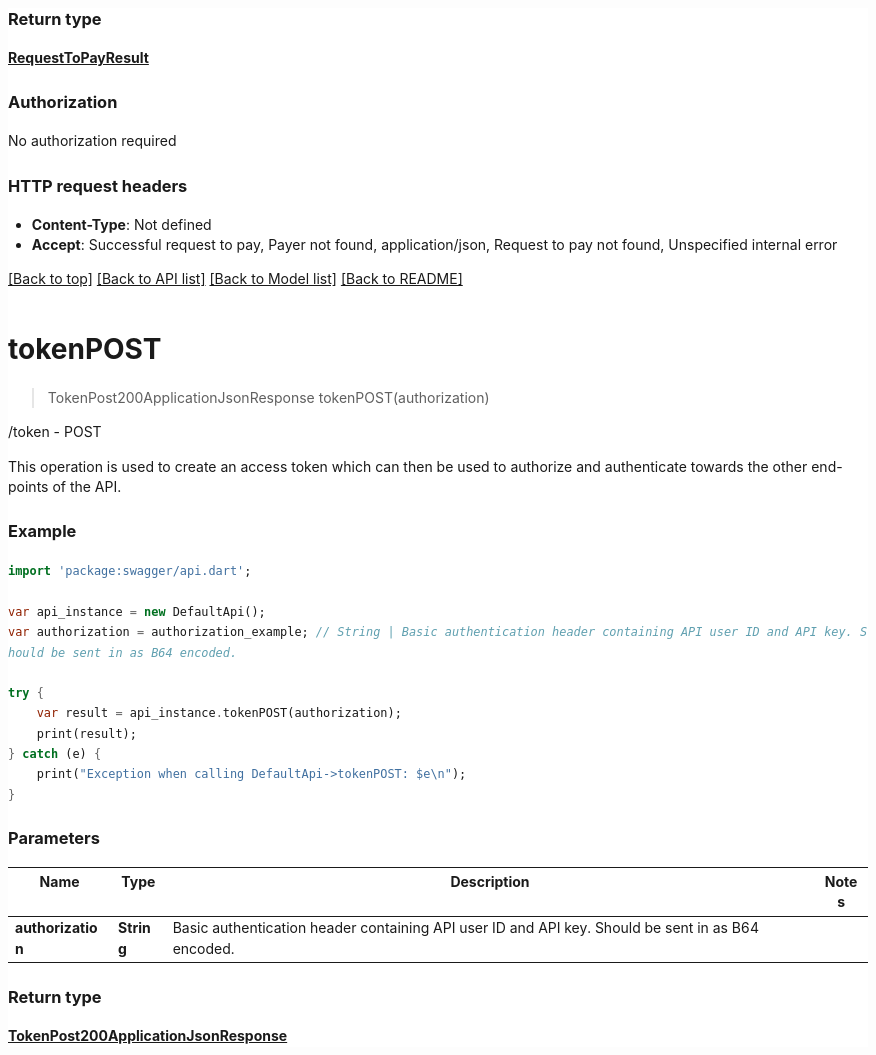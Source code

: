 ### Return type

[**RequestToPayResult**](RequestToPayResult.md)

### Authorization

No authorization required

### HTTP request headers

 - **Content-Type**: Not defined
 - **Accept**: Successful request to pay, Payer not found, application/json, Request to pay not found, Unspecified internal error

[[Back to top]](#) [[Back to API list]](../README.md#documentation-for-api-endpoints) [[Back to Model list]](../README.md#documentation-for-models) [[Back to README]](../README.md)

# **tokenPOST**
> TokenPost200ApplicationJsonResponse tokenPOST(authorization)

/token - POST

This operation is used to create an access token which can then be used to authorize and authenticate towards the other end-points of the API.

### Example
```dart
import 'package:swagger/api.dart';

var api_instance = new DefaultApi();
var authorization = authorization_example; // String | Basic authentication header containing API user ID and API key. Should be sent in as B64 encoded.

try {
    var result = api_instance.tokenPOST(authorization);
    print(result);
} catch (e) {
    print("Exception when calling DefaultApi->tokenPOST: $e\n");
}
```

### Parameters

Name | Type | Description  | Notes
------------- | ------------- | ------------- | -------------
 **authorization** | **String**| Basic authentication header containing API user ID and API key. Should be sent in as B64 encoded. | 

### Return type

[**TokenPost200ApplicationJsonResponse**](TokenPost200ApplicationJsonResponse.md)

